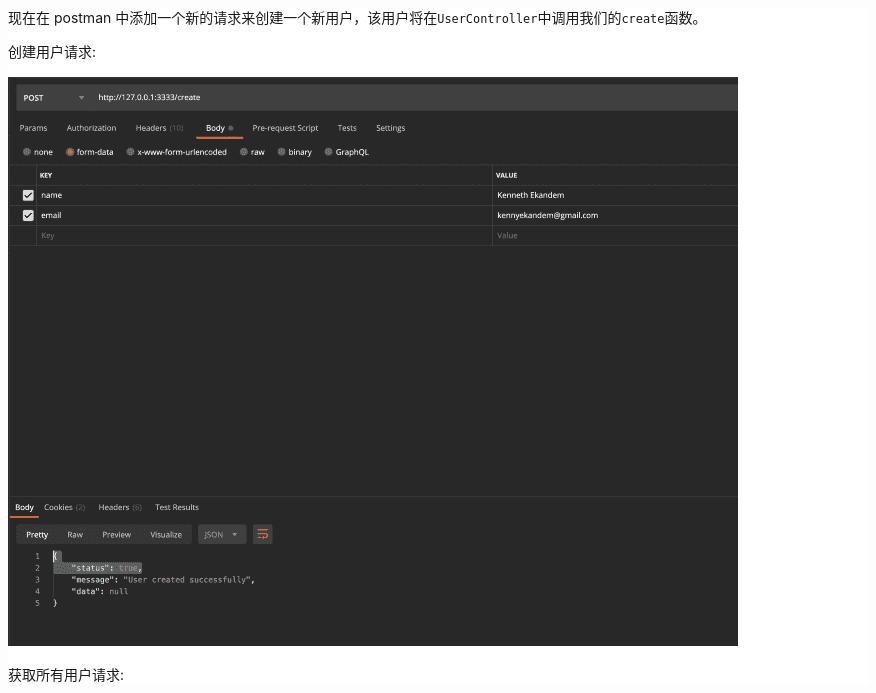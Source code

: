 现在在 postman 中添加一个新的请求来创建一个新用户，该用户将在`UserController`中调用我们的`create`函数。

创建用户请求:

![Create User Request](img/44d4f9b64df9f868002468d6d62ecaea.png)

获取所有用户请求:
